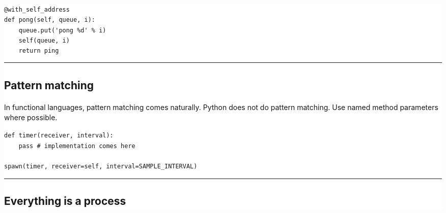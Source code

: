 
    @with_self_address
    def pong(self, queue, i):
        queue.put('pong %d' % i)
        self(queue, i)
        return ping


---

## Pattern matching

In functional languages, pattern matching comes naturally.
Python does not do pattern matching. Use named method parameters where possible.

    def timer(receiver, interval):
        pass # implementation comes here

    spawn(timer, receiver=self, interval=SAMPLE_INTERVAL)


---

## Everything is a process
